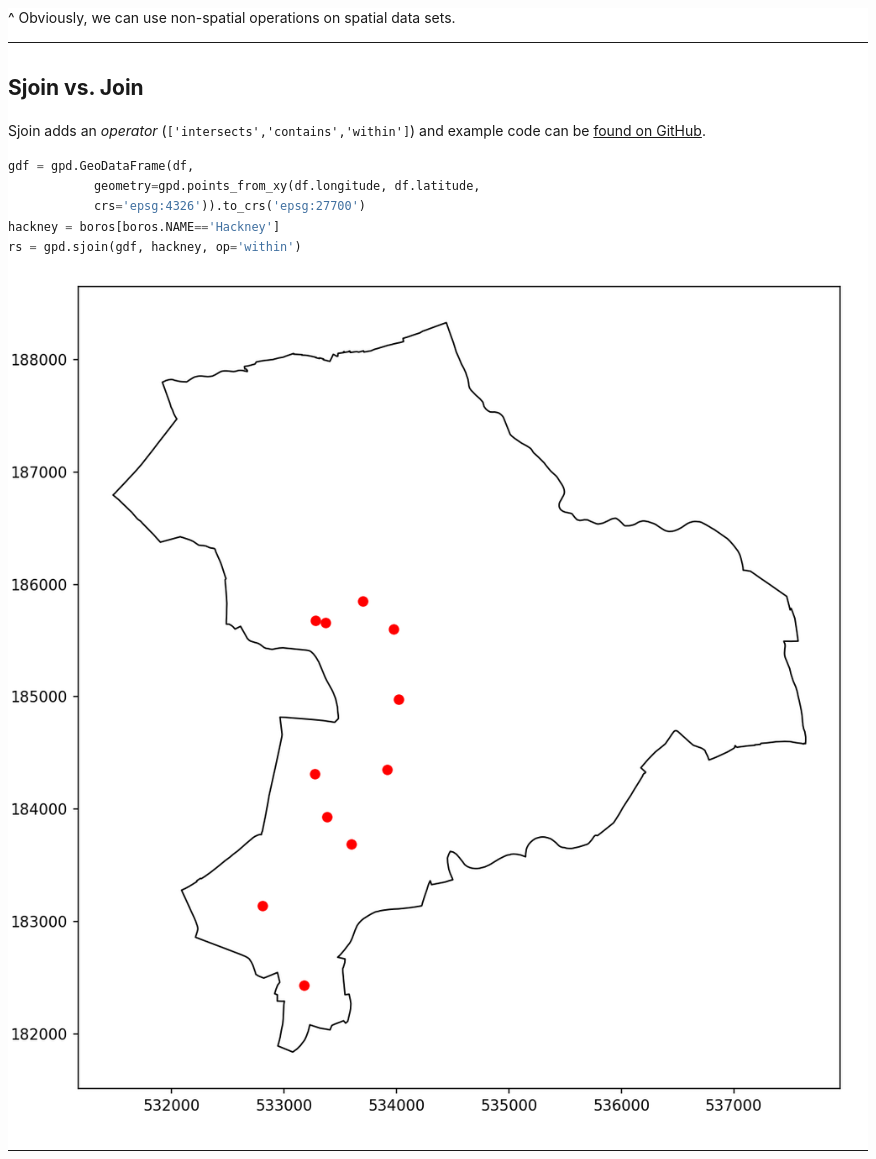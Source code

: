 ^ Obviously, we can use non-spatial operations on spatial data sets.

---
## Sjoin vs. Join

Sjoin adds an *operator* (`['intersects','contains','within']`) and example code can be [found on GitHub](https://github.com/jreades/i2p/blob/master/lectures/8.2-Linking_Spatial_Data.ipynb).

```python
gdf = gpd.GeoDataFrame(df, 
            geometry=gpd.points_from_xy(df.longitude, df.latitude,
            crs='epsg:4326')).to_crs('epsg:27700')
hackney = boros[boros.NAME=='Hackney']
rs = gpd.sjoin(gdf, hackney, op='within')
```

![](img/Hackney.png)

---
